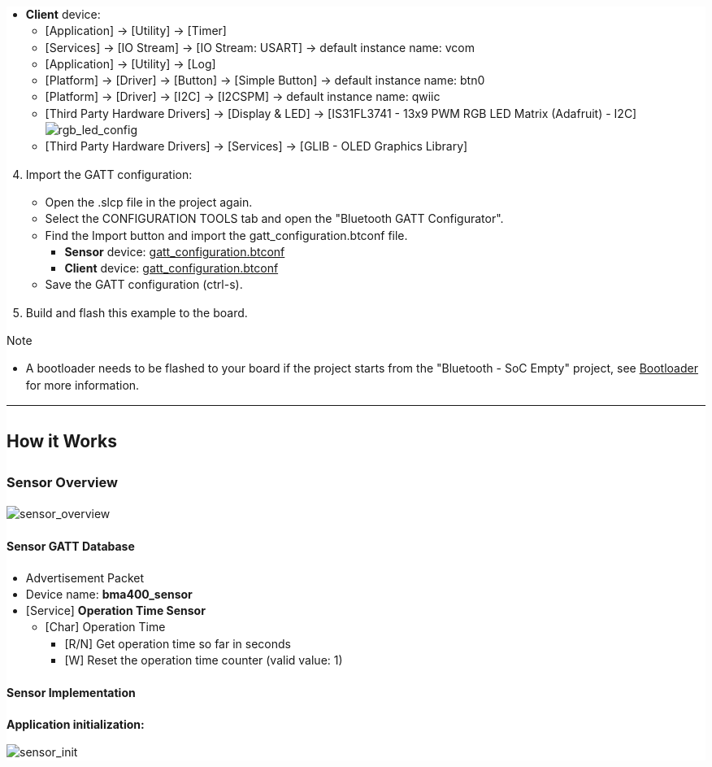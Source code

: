    - **Client** device:
     - [Application] → [Utility] → [Timer]
     - [Services] → [IO Stream] → [IO Stream: USART] → default instance name: vcom
     - [Application] → [Utility] → [Log]
     - [Platform] → [Driver] → [Button] → [Simple Button] → default instance name: btn0
     - [Platform] → [Driver] → [I2C] → [I2CSPM] → default instance name: qwiic
     - [Third Party Hardware Drivers] → [Display & LED] → [IS31FL3741 - 13x9 PWM RGB LED Matrix (Adafruit) - I2C]
       ![rgb_led_config](image/rgb_led_config.png)
     - [Third Party Hardware Drivers] → [Services] → [GLIB - OLED Graphics Library]

4. Import the GATT configuration:

   - Open the .slcp file in the project again.
   - Select the CONFIGURATION TOOLS tab and open the "Bluetooth GATT Configurator".
   - Find the Import button and import the  gatt_configuration.btconf file.
     - **Sensor** device: [gatt_configuration.btconf](bluetooth_operation_time_measurement_sensor/config/btconf/gatt_configuration.btconf)
     - **Client** device: [gatt_configuration.btconf](bluetooth_operation_time_measurement_client/config/btconf/gatt_configuration.btconf)
   - Save the GATT configuration (ctrl-s).

5. Build and flash this example to the board.

> [!NOTE]
>
> - A bootloader needs to be flashed to your board if the project starts from the "Bluetooth - SoC Empty" project, see [Bootloader](https://github.com/SiliconLabs/bluetooth_applications/blob/master/README.md#bootloader) for more information.

---

## How it Works ##

### Sensor Overview ###

![sensor_overview](image/sensor_overview.png)

#### Sensor GATT Database ####

- Advertisement Packet
- Device name: **bma400_sensor**
- [Service] **Operation Time Sensor**
  - [Char] Operation Time
    - [R/N] Get operation time so far in seconds
    - [W] Reset the operation time counter (valid value: 1)

#### Sensor Implementation ####

**Application initialization:**

![sensor_init](image/sensor_init.png)
